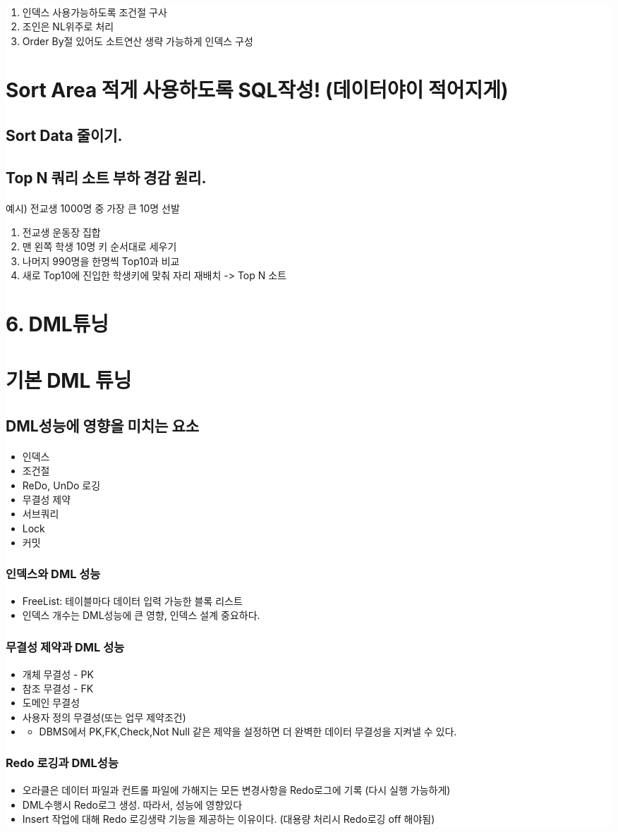 1. 인덱스 사용가능하도록 조건절 구사
2. 조인은 NL위주로 처리
3. Order By절 있어도 소트연산 생략 가능하게 인덱스 구성

# Sort Area 적게 사용하도록 SQL작성! (데이터야이 적어지게)

## Sort Data 줄이기.

## Top N 쿼리 소트 부하 경감 원리.

예시) 전교생 1000명 중 가장 큰 10명 선발

1. 전교생 운동장 집합
2. 맨 왼쪽 학생 10명 키 순서대로 세우기
3. 나머지 990명을 한명씩 Top10과 비교
4. 새로 Top10에 진입한 학생키에 맞춰 자리 재배치 -> Top N 소트

# 6. DML튜닝

# 기본 DML 튜닝

## DML성능에 영향을 미치는 요소

- 인덱스
- 조건절
- ReDo, UnDo 로깅
- 무결성 제약
- 서브쿼리
- Lock
- 커밋

### 인덱스와 DML 성능

- FreeList: 테이블마다 데이터 입력 가능한 블록 리스트
- 인덱스 개수는 DML성능에 큰 영향, 인덱스 설계 중요하다.

### 무결성 제약과 DML 성능

- 개체 무결성 - PK
- 참조 무결성 - FK
- 도메인 무결성
- 사용자 정의 무결성(또는 업무 제약조건)
-
    * DBMS에서 PK,FK,Check,Not Null 같은 제약을 설정하면 더 완벽한 데이터 무결성을 지켜낼 수 있다.

### Redo 로깅과 DML성능

- 오라클은 데이터 파일과 컨트롤 파일에 가해지는 모든 변경사항을 Redo로그에 기록 (다시 실행 가능하게)
- DML수행시 Redo로그 생성. 따라서, 성능에 영향있다
- Insert 작업에 대해 Redo 로깅생략 기능을 제공하는 이유이다. (대용량 처리시 Redo로깅 off 해야됨)
